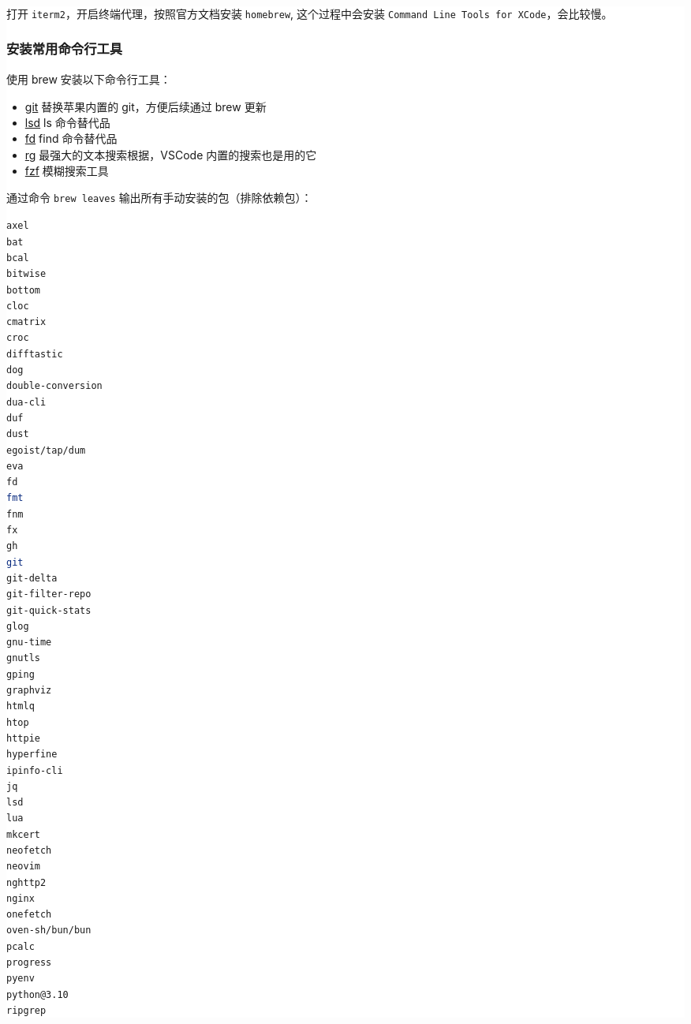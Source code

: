 打开 `iterm2`，开启终端代理，按照官方文档安装 `homebrew`, 这个过程中会安装 `Command Line Tools for XCode`，会比较慢。

### 安装常用命令行工具

使用 brew 安装以下命令行工具：

- [git](https://git-scm.com/) 替换苹果内置的 git，方便后续通过 brew 更新
- [lsd](https://github.com/lsd-rs/lsd) ls 命令替代品
- [fd](https://github.com/sharkdp/fd#installation) find 命令替代品
- [rg](https://github.com/BurntSushi/ripgrep) 最强大的文本搜索根据，VSCode 内置的搜索也是用的它
- [fzf](https://github.com/junegunn/fzf) 模糊搜索工具

通过命令 `brew leaves` 输出所有手动安装的包（排除依赖包）：

```bash
axel
bat
bcal
bitwise
bottom
cloc
cmatrix
croc
difftastic
dog
double-conversion
dua-cli
duf
dust
egoist/tap/dum
eva
fd
fmt
fnm
fx
gh
git
git-delta
git-filter-repo
git-quick-stats
glog
gnu-time
gnutls
gping
graphviz
htmlq
htop
httpie
hyperfine
ipinfo-cli
jq
lsd
lua
mkcert
neofetch
neovim
nghttp2
nginx
onefetch
oven-sh/bun/bun
pcalc
progress
pyenv
python@3.10
ripgrep
```
